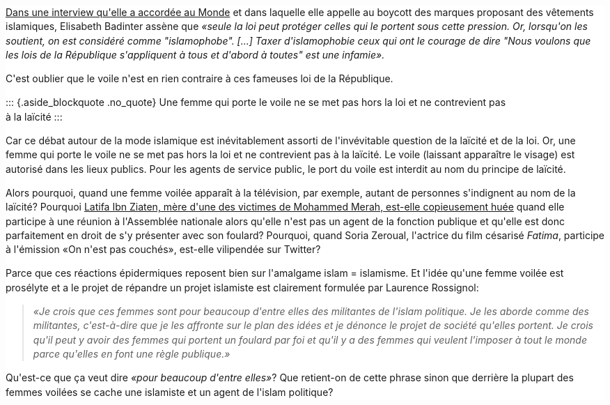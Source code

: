 [Dans une interview qu'elle a accordée au
Monde](http://abonnes.lemonde.fr/idees/article/2016/04/03/elisabeth-badinter-la-tolerance-s-est-retournee-contre-celles-que-l-on-croyait-aider_4894712_3232.html)
et dans laquelle elle appelle au boycott des marques proposant des
vêtements islamiques, Elisabeth Badinter assène que *«seule la loi peut
protéger celles qui le portent sous cette pression. Or, lorsqu'on les
soutient, on est considéré comme \"islamophobe\". \[\...\] Taxer
d'islamophobie ceux qui ont le courage de dire \"Nous voulons que les
lois de la République s'appliquent à tous et d'abord à toutes\" est une
infamie».*

C'est oublier que le voile n'est en rien contraire à ces fameuses loi de
la République.

::: {.aside_blockquote .no_quote}
Une femme qui porte le voile ne se met pas hors la loi et ne contrevient
pas\
à la laïcité
:::

Car ce débat autour de la mode islamique est inévitablement assorti de
l'invévitable question de la laïcité et de la loi. Or, une femme qui
porte le voile ne se met pas hors la loi et ne contrevient pas à la
laïcité. Le voile (laissant apparaître le visage) est autorisé dans les
lieux publics. Pour les agents de service public, le port du voile est
interdit au nom du principe de laïcité.

Alors pourquoi, quand une femme voilée apparaît à la télévision, par
exemple, autant de personnes s'indignent au nom de la laïcité? Pourquoi
[Latifa Ibn Ziaten, mère d'une des victimes de Mohammed Merah, est-elle
copieusement
huée](http://www.buzzfeed.com/davidperrotin/latifa-ibn-ziaten-huee-a-lassemblee-nationale-cetait-tres-ag)
quand elle participe à une réunion à l'Assemblée nationale alors qu'elle
n'est pas un agent de la fonction publique et qu'elle est donc
parfaitement en droit de s'y présenter avec son foulard? Pourquoi, quand
Soria Zeroual, l'actrice du film césarisé *Fatima*, participe à
l'émission «On n'est pas couchés», est-elle vilipendée sur Twitter?

Parce que ces réactions épidermiques reposent bien sur l'amalgame islam
= islamisme. Et l'idée qu'une femme voilée est prosélyte et a le projet
de répandre un projet islamiste est clairement formulée par Laurence
Rossignol:

> *«Je crois que ces femmes sont pour beaucoup d'entre elles des
> militantes de l'islam politique. Je les aborde comme des militantes,
> c'est-à-dire que je les affronte sur le plan des idées et je dénonce
> le projet de société qu'elles portent. Je crois qu'il peut y avoir des
> femmes qui portent un foulard par foi et qu'il y a des femmes qui
> veulent l'imposer à tout le monde parce qu'elles en font une règle
> publique.»*

Qu'est-ce que ça veut dire *«pour beaucoup d'entre elles»*? Que
retient-on de cette phrase sinon que derrière la plupart des femmes
voilées se cache une islamiste et un agent de l'islam politique?
